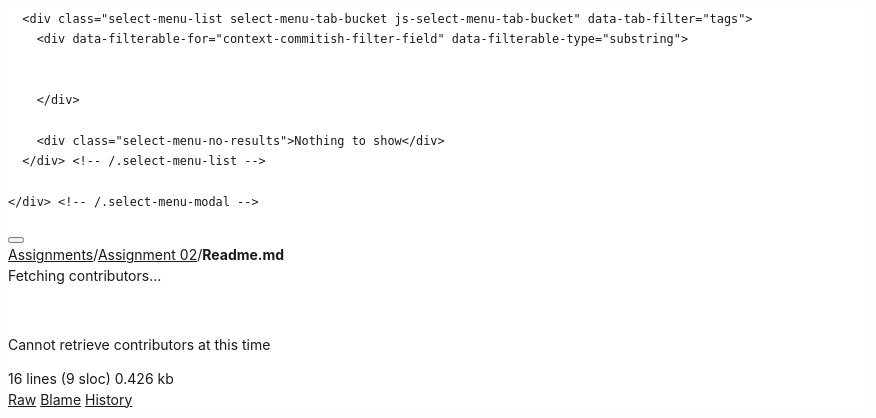       <div class="select-menu-list select-menu-tab-bucket js-select-menu-tab-bucket" data-tab-filter="tags">
        <div data-filterable-for="context-commitish-filter-field" data-filterable-type="substring">


        </div>

        <div class="select-menu-no-results">Nothing to show</div>
      </div> <!-- /.select-menu-list -->

    </div> <!-- /.select-menu-modal -->
  </div> 
</div> 

  <div class="button-group right">
    <a href="/tiy-atl-js-q1-2015/Assignments/find/master"
          class="js-show-file-finder minibutton empty-icon tooltipped tooltipped-s"
          data-pjax
          data-hotkey="t"
          aria-label="Quickly jump between files">
      <span class="octicon octicon-list-unordered"></span>
    </a>
    <button aria-label="Copy file path to clipboard" class="js-zeroclipboard minibutton zeroclipboard-button" data-copied-hint="Copied!" type="button"><span class="octicon octicon-clippy"></span></button>
  </div>

  <div class="breadcrumb js-zeroclipboard-target">
    <span class='repo-root js-repo-root'><span itemscope="" itemtype="http://data-vocabulary.org/Breadcrumb"><a href="/tiy-atl-js-q1-2015/Assignments" class="" data-branch="master" data-direction="back" data-pjax="true" itemscope="url"><span itemprop="title">Assignments</span></a></span></span><span class="separator">/</span><span itemscope="" itemtype="http://data-vocabulary.org/Breadcrumb"><a href="/tiy-atl-js-q1-2015/Assignments/tree/master/Assignment%2002" class="" data-branch="master" data-direction="back" data-pjax="true" itemscope="url"><span itemprop="title">Assignment 02</span></a></span><span class="separator">/</span><strong class="final-path">Readme.md</strong>
  </div>
</div>

<include-fragment class="commit commit-loader file-history-tease" src="/tiy-atl-js-q1-2015/Assignments/contributors/master/Assignment%2002/Readme.md">
  <div class="file-history-tease-header">
    Fetching contributors&hellip;
  </div>

  <div class="participation">
    <p class="loader-loading"><img alt="" height="16" src="https://assets-cdn.github.com/images/spinners/octocat-spinner-32-EAF2F5.gif" width="16" /></p>
    <p class="loader-error">Cannot retrieve contributors at this time</p>
  </div>
</include-fragment>
<div class="file-box">
  <div class="file">
    <div class="meta clearfix">
      <div class="info file-name">
          <span>16 lines (9 sloc)</span>
          <span class="meta-divider"></span>
        <span>0.426 kb</span>
      </div>
      <div class="actions">
        <div class="button-group">
          <a href="/tiy-atl-js-q1-2015/Assignments/raw/master/Assignment%2002/Readme.md" class="minibutton " id="raw-url">Raw</a>
            <a href="/tiy-atl-js-q1-2015/Assignments/blame/master/Assignment%2002/Readme.md" class="minibutton js-update-url-with-hash">Blame</a>
          <a href="/tiy-atl-js-q1-2015/Assignments/commits/master/Assignment%2002/Readme.md" class="minibutton " rel="nofollow">History</a>
        </div><!-- /.button-group -->
